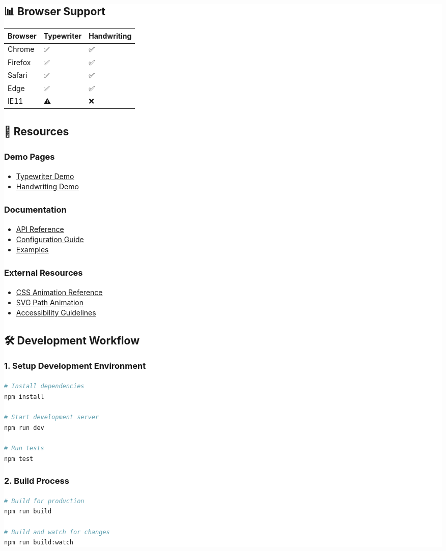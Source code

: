 ## 📊 Browser Support

| Browser | Typewriter | Handwriting |
|---------|------------|-------------|
| Chrome | ✅ | ✅ |
| Firefox | ✅ | ✅ |
| Safari | ✅ | ✅ |
| Edge | ✅ | ✅ |
| IE11 | ⚠️ | ❌ |

## 🔗 Resources

### Demo Pages
- [Typewriter Demo](demos/typewriter-demo.html)
- [Handwriting Demo](demos/handwriting-demo.html)

### Documentation
- [API Reference](API.md)
- [Configuration Guide](CONFIG.md)
- [Examples](EXAMPLES.md)

### External Resources
- [CSS Animation Reference](https://developer.mozilla.org/en-US/docs/Web/CSS/CSS_Animations)
- [SVG Path Animation](https://css-tricks.com/svg-line-animation-works/)
- [Accessibility Guidelines](https://www.w3.org/WAI/WCAG21/Understanding/animation-from-interactions.html)

## 🛠️ Development Workflow

### 1. Setup Development Environment
```bash
# Install dependencies
npm install

# Start development server
npm run dev

# Run tests
npm test
```

### 2. Build Process
```bash
# Build for production
npm run build

# Build and watch for changes
npm run build:watch
```
